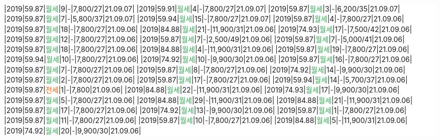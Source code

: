 |2019|59.87|<span style="color:#34A853">월세</span>|9|<span style="color:#444444">-</span>|7,800/27|21.09.07|
|2019|59.91|<span style="color:#34A853">월세</span>|4|<span style="color:#444444">-</span>|7,800/27|21.09.07|
|2019|59.87|<span style="color:#34A853">월세</span>|3|<span style="color:#444444">-</span>|6,200/35|21.09.07|
|2019|59.87|<span style="color:#34A853">월세</span>|7|<span style="color:#444444">-</span>|5,800/37|21.09.07|
|2019|59.94|<span style="color:#34A853">월세</span>|15|<span style="color:#444444">-</span>|7,800/27|21.09.07|
|2019|59.87|<span style="color:#34A853">월세</span>|4|<span style="color:#444444">-</span>|7,800/27|21.09.06|
|2019|59.87|<span style="color:#34A853">월세</span>|18|<span style="color:#444444">-</span>|7,800/27|21.09.06|
|2019|84.88|<span style="color:#34A853">월세</span>|21|<span style="color:#444444">-</span>|11,900/31|21.09.06|
|2019|74.93|<span style="color:#34A853">월세</span>|17|<span style="color:#444444">-</span>|7,500/42|21.09.06|
|2019|59.87|<span style="color:#34A853">월세</span>|12|<span style="color:#444444">-</span>|7,800/27|21.09.06|
|2019|59.87|<span style="color:#34A853">월세</span>|7|<span style="color:#444444">-</span>|2,500/49|21.09.06|
|2019|59.87|<span style="color:#34A853">월세</span>|7|<span style="color:#444444">-</span>|5,000/41|21.09.06|
|2019|59.87|<span style="color:#34A853">월세</span>|18|<span style="color:#444444">-</span>|7,800/27|21.09.06|
|2019|84.88|<span style="color:#34A853">월세</span>|4|<span style="color:#444444">-</span>|11,900/31|21.09.06|
|2019|59.87|<span style="color:#34A853">월세</span>|19|<span style="color:#444444">-</span>|7,800/27|21.09.06|
|2019|59.94|<span style="color:#34A853">월세</span>|10|<span style="color:#444444">-</span>|7,800/27|21.09.06|
|2019|74.92|<span style="color:#34A853">월세</span>|10|<span style="color:#444444">-</span>|9,900/30|21.09.06|
|2019|59.87|<span style="color:#34A853">월세</span>|16|<span style="color:#444444">-</span>|7,800/27|21.09.06|
|2019|59.87|<span style="color:#34A853">월세</span>|7|<span style="color:#444444">-</span>|7,800/27|21.09.06|
|2019|59.87|<span style="color:#34A853">월세</span>|8|<span style="color:#444444">-</span>|7,800/27|21.09.06|
|2019|74.92|<span style="color:#34A853">월세</span>|14|<span style="color:#444444">-</span>|9,900/30|21.09.06|
|2019|59.87|<span style="color:#34A853">월세</span>|2|<span style="color:#444444">-</span>|7,800/27|21.09.06|
|2019|59.87|<span style="color:#34A853">월세</span>|17|<span style="color:#444444">-</span>|7,800/27|21.09.06|
|2019|59.94|<span style="color:#34A853">월세</span>|14|<span style="color:#444444">-</span>|5,700/37|21.09.06|
|2019|59.87|<span style="color:#FF5A00">전세</span>|1|<span style="color:#444444">-</span>|7,800|21.09.06|
|2019|84.88|<span style="color:#34A853">월세</span>|22|<span style="color:#444444">-</span>|11,900/31|21.09.06|
|2019|74.93|<span style="color:#34A853">월세</span>|17|<span style="color:#444444">-</span>|9,900/30|21.09.06|
|2019|59.87|<span style="color:#34A853">월세</span>|5|<span style="color:#444444">-</span>|7,800/27|21.09.06|
|2019|84.88|<span style="color:#34A853">월세</span>|29|<span style="color:#444444">-</span>|11,900/31|21.09.06|
|2019|84.88|<span style="color:#34A853">월세</span>|21|<span style="color:#444444">-</span>|11,900/31|21.09.06|
|2019|59.87|<span style="color:#34A853">월세</span>|17|<span style="color:#444444">-</span>|7,800/27|21.09.06|
|2019|74.92|<span style="color:#34A853">월세</span>|13|<span style="color:#444444">-</span>|9,900/30|21.09.06|
|2019|59.87|<span style="color:#34A853">월세</span>|1|<span style="color:#444444">-</span>|7,800/27|21.09.06|
|2019|59.87|<span style="color:#34A853">월세</span>|11|<span style="color:#444444">-</span>|7,800/27|21.09.06|
|2019|59.87|<span style="color:#34A853">월세</span>|10|<span style="color:#444444">-</span>|7,800/27|21.09.06|
|2019|84.88|<span style="color:#34A853">월세</span>|5|<span style="color:#444444">-</span>|11,900/31|21.09.06|
|2019|74.92|<span style="color:#34A853">월세</span>|20|<span style="color:#444444">-</span>|9,900/30|21.09.06|